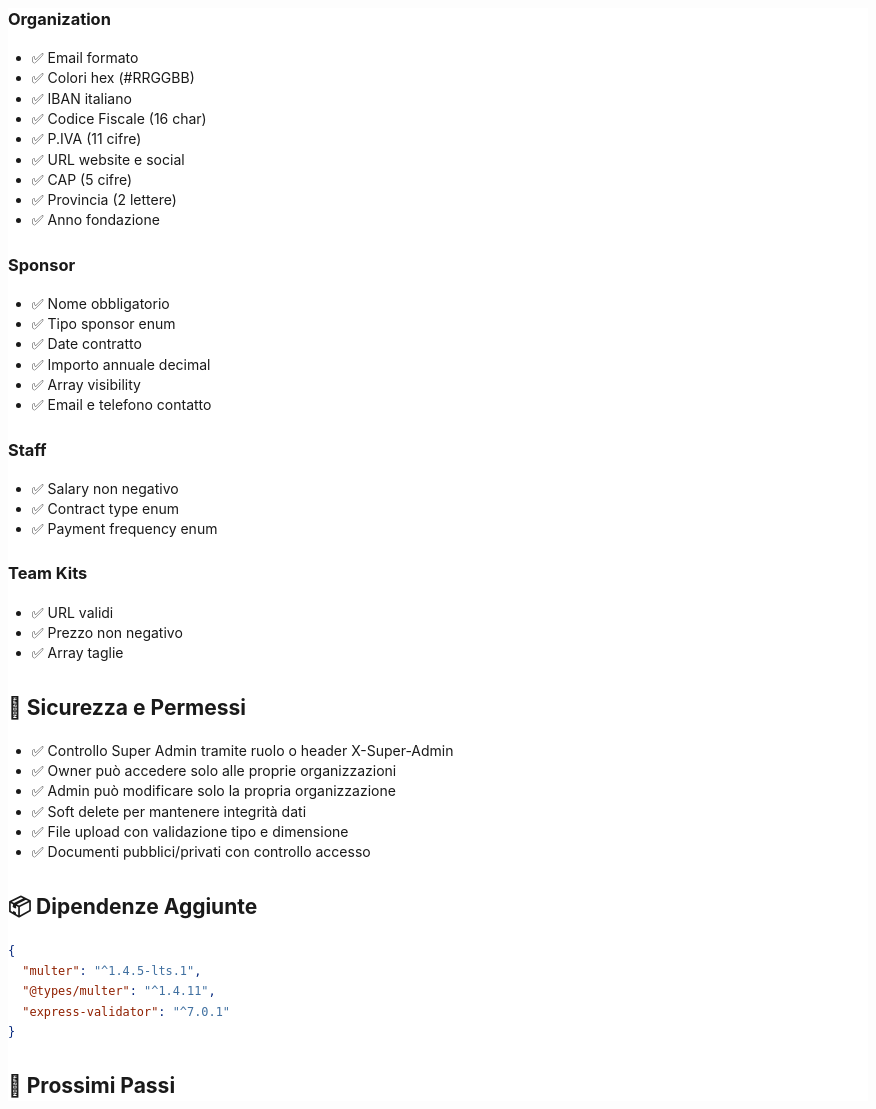 ### Organization
- ✅ Email formato
- ✅ Colori hex (#RRGGBB)
- ✅ IBAN italiano
- ✅ Codice Fiscale (16 char)
- ✅ P.IVA (11 cifre)
- ✅ URL website e social
- ✅ CAP (5 cifre)
- ✅ Provincia (2 lettere)
- ✅ Anno fondazione

### Sponsor
- ✅ Nome obbligatorio
- ✅ Tipo sponsor enum
- ✅ Date contratto
- ✅ Importo annuale decimal
- ✅ Array visibility
- ✅ Email e telefono contatto

### Staff
- ✅ Salary non negativo
- ✅ Contract type enum
- ✅ Payment frequency enum

### Team Kits
- ✅ URL validi
- ✅ Prezzo non negativo
- ✅ Array taglie

## 🔐 Sicurezza e Permessi

- ✅ Controllo Super Admin tramite ruolo o header X-Super-Admin
- ✅ Owner può accedere solo alle proprie organizzazioni
- ✅ Admin può modificare solo la propria organizzazione
- ✅ Soft delete per mantenere integrità dati
- ✅ File upload con validazione tipo e dimensione
- ✅ Documenti pubblici/privati con controllo accesso

## 📦 Dipendenze Aggiunte

```json
{
  "multer": "^1.4.5-lts.1",
  "@types/multer": "^1.4.11",
  "express-validator": "^7.0.1"
}
```

## 🚦 Prossimi Passi
